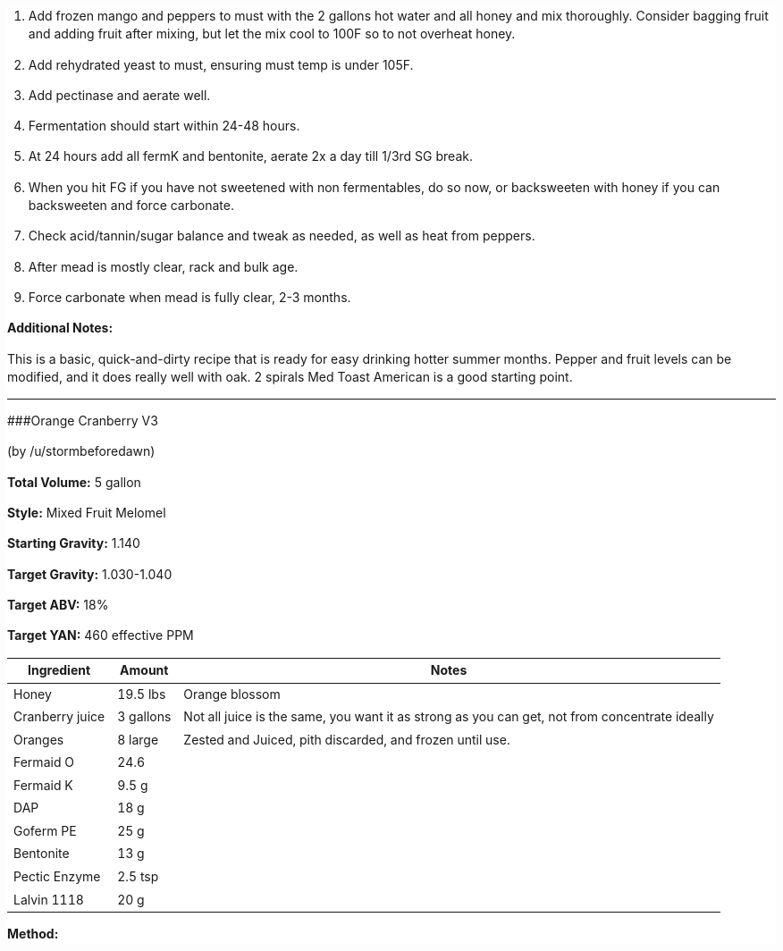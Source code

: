 1. Add frozen mango and peppers to must with the 2 gallons hot water and all honey and mix thoroughly. Consider bagging fruit and adding fruit after mixing, but let the mix cool to 100F so to not overheat honey.

1. Add rehydrated yeast to must, ensuring must temp is under 105F.

1. Add pectinase and aerate well. 

1. Fermentation should start within 24-48 hours.

1. At 24 hours add all fermK and bentonite, aerate 2x a day till 1/3rd SG break. 

1. When you hit FG if you have not sweetened with non fermentables, do so now, or backsweeten with honey if you can backsweeten and force carbonate.

1. Check acid/tannin/sugar balance and tweak as needed, as well as heat from peppers. 

1. After mead is mostly clear, rack and bulk age.

1. Force carbonate when mead is fully clear, 2-3 months.  

**Additional Notes:**

This is a basic, quick-and-dirty recipe that is ready for easy drinking hotter summer months. Pepper and fruit levels can be modified, and it does really well with oak. 2 spirals Med Toast American is a good starting point.

***

###Orange Cranberry V3

(by /u/stormbeforedawn)  

**Total Volume:** 5 gallon  

**Style:** Mixed Fruit Melomel  

**Starting Gravity:** 1.140  

**Target Gravity:** 1.030-1.040

**Target ABV:** 18%

**Target YAN:** 460 effective PPM

Ingredient | Amount | Notes
----------|------|-----
Honey | 19.5 lbs | Orange blossom 
Cranberry juice | 3 gallons | Not all juice is the same, you want it as strong as you can get, not from concentrate ideally
Oranges | 8 large | Zested and Juiced, pith discarded, and frozen until use. 
Fermaid O | 24.6 | 
Fermaid K | 9.5 g | 
DAP | 18 g | 
Goferm PE | 25 g | 
Bentonite | 13 g |
Pectic Enzyme | 2.5 tsp |
Lalvin 1118 | 20 g

**Method:**
